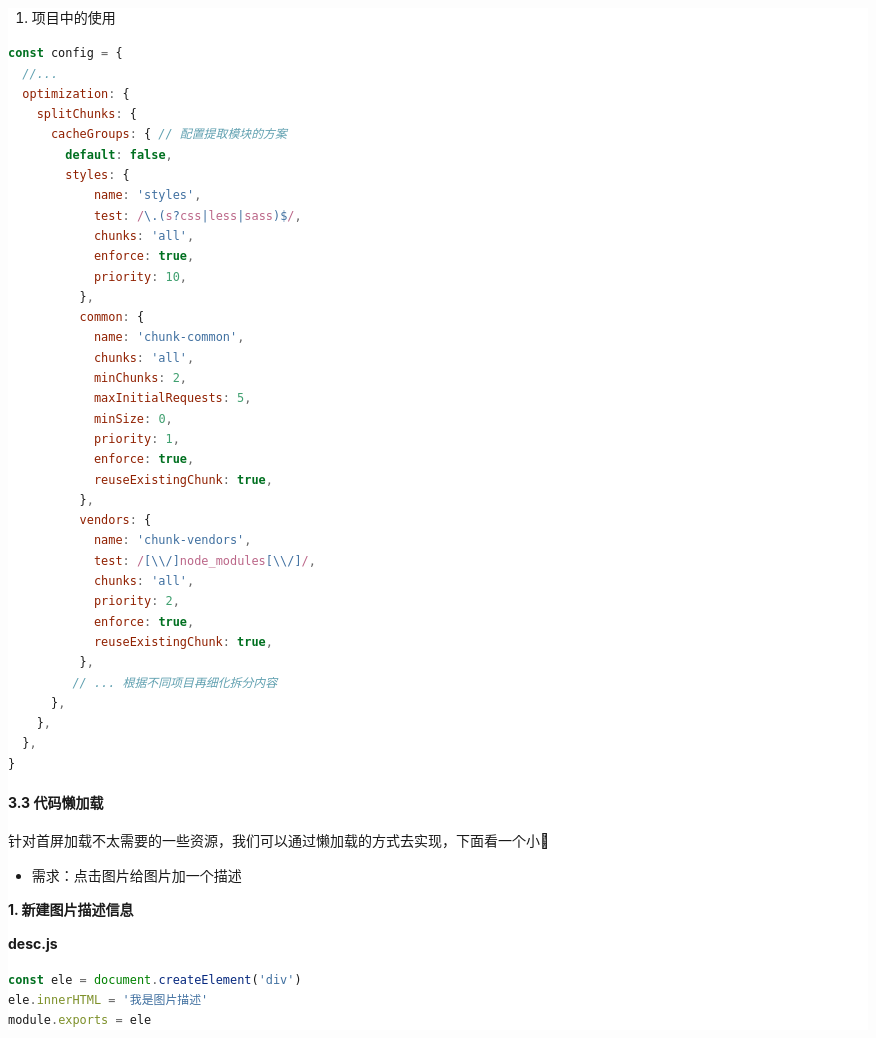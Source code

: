 1. 项目中的使用

```js
const config = {
  //...
  optimization: {
    splitChunks: {
      cacheGroups: { // 配置提取模块的方案
        default: false,
        styles: {
            name: 'styles',
            test: /\.(s?css|less|sass)$/,
            chunks: 'all',
            enforce: true,
            priority: 10,
          },
          common: {
            name: 'chunk-common',
            chunks: 'all',
            minChunks: 2,
            maxInitialRequests: 5,
            minSize: 0,
            priority: 1,
            enforce: true,
            reuseExistingChunk: true,
          },
          vendors: {
            name: 'chunk-vendors',
            test: /[\\/]node_modules[\\/]/,
            chunks: 'all',
            priority: 2,
            enforce: true,
            reuseExistingChunk: true,
          },
         // ... 根据不同项目再细化拆分内容
      },
    },
  },
}
```

#### 3.3 代码懒加载

针对首屏加载不太需要的一些资源，我们可以通过懒加载的方式去实现，下面看一个小🌰

- 需求：点击图片给图片加一个描述

**1. 新建图片描述信息**

**desc.js**

```js
const ele = document.createElement('div')
ele.innerHTML = '我是图片描述'
module.exports = ele
```
